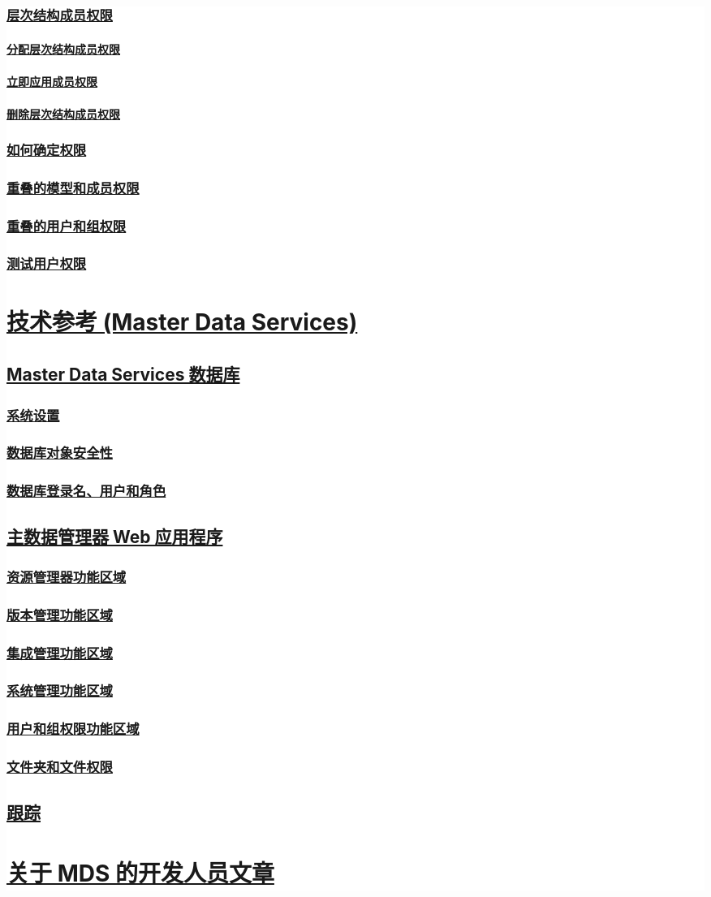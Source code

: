 ### [层次结构成员权限](hierarchy-member-permissions-master-data-services.md)  
#### [分配层次结构成员权限](assign-hierarchy-member-permissions-master-data-services.md)  
#### [立即应用成员权限](immediately-apply-member-permissions-master-data-services.md)  
#### [删除层次结构成员权限](delete-hierarchy-member-permissions-master-data-services.md)  
### [如何确定权限](how-permissions-are-determined-master-data-services.md)  
### [重叠的模型和成员权限](overlapping-model-and-member-permissions-master-data-services.md)  
### [重叠的用户和组权限](overlapping-user-and-group-permissions-master-data-services.md)  
### [测试用户权限](test-a-user-s-permissions-master-data-services.md)  

# [技术参考 (Master Data Services)](technical-reference-master-data-services.md)  
## [Master Data Services 数据库](master-data-services-database.md)  
### [系统设置](system-settings-master-data-services.md)  
### [数据库对象安全性](database-object-security-master-data-services.md)  
### [数据库登录名、用户和角色](database-logins-users-and-roles-master-data-services.md)  
## [主数据管理器 Web 应用程序](master-data-manager-web-application.md)  
### [资源管理器功能区域](explorer-functional-area-master-data-manager.md)  
### [版本管理功能区域](version-management-functional-area-master-data-manager.md)  
### [集成管理功能区域](integration-management-functional-area-master-data-manager.md)  
### [系统管理功能区域](system-administration-functional-area-master-data-manager.md)  
### [用户和组权限功能区域](user-and-group-permissions-functional-area-master-data-manager.md)  
### [文件夹和文件权限](folder-and-file-permissions-master-data-services.md)  
## [跟踪](tracing-master-data-services.md)  


# [关于 MDS 的开发人员文章](../master-data-services/develop/categorized-web-service-operations-master-data-services.md)


